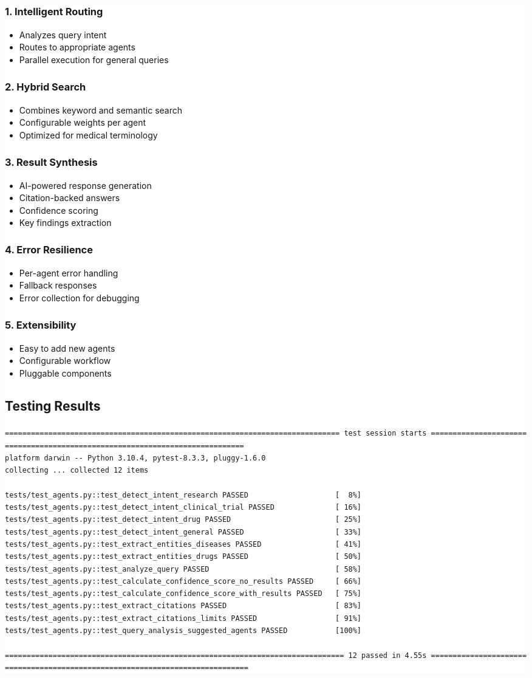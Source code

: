 ### 1. Intelligent Routing
- Analyzes query intent
- Routes to appropriate agents
- Parallel execution for general queries

### 2. Hybrid Search
- Combines keyword and semantic search
- Configurable weights per agent
- Optimized for medical terminology

### 3. Result Synthesis
- AI-powered response generation
- Citation-backed answers
- Confidence scoring
- Key findings extraction

### 4. Error Resilience
- Per-agent error handling
- Fallback responses
- Error collection for debugging

### 5. Extensibility
- Easy to add new agents
- Configurable workflow
- Pluggable components

## Testing Results

```
============================================================================= test session starts =============================================================================
platform darwin -- Python 3.10.4, pytest-8.3.3, pluggy-1.6.0
collecting ... collected 12 items

tests/test_agents.py::test_detect_intent_research PASSED                    [  8%]
tests/test_agents.py::test_detect_intent_clinical_trial PASSED              [ 16%]
tests/test_agents.py::test_detect_intent_drug PASSED                        [ 25%]
tests/test_agents.py::test_detect_intent_general PASSED                     [ 33%]
tests/test_agents.py::test_extract_entities_diseases PASSED                 [ 41%]
tests/test_agents.py::test_extract_entities_drugs PASSED                    [ 50%]
tests/test_agents.py::test_analyze_query PASSED                             [ 58%]
tests/test_agents.py::test_calculate_confidence_score_no_results PASSED     [ 66%]
tests/test_agents.py::test_calculate_confidence_score_with_results PASSED   [ 75%]
tests/test_agents.py::test_extract_citations PASSED                         [ 83%]
tests/test_agents.py::test_extract_citations_limits PASSED                  [ 91%]
tests/test_agents.py::test_query_analysis_suggested_agents PASSED           [100%]

============================================================================== 12 passed in 4.55s ==============================================================================
```
